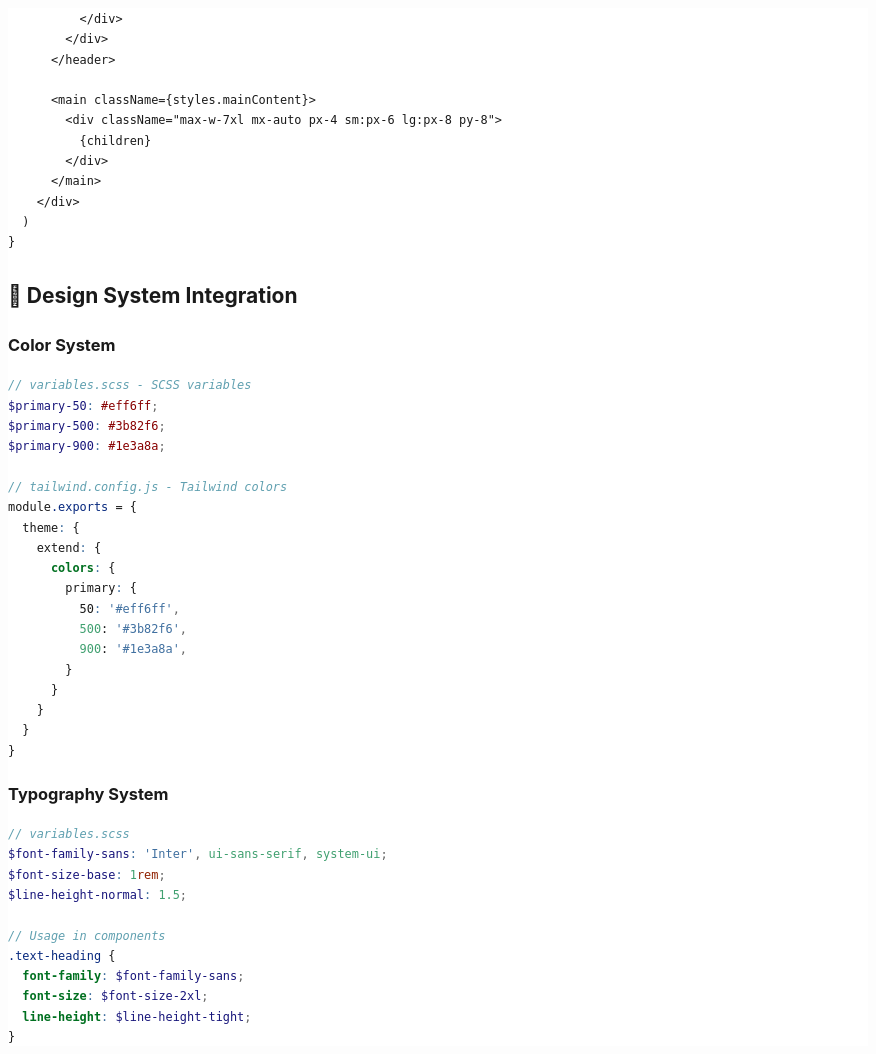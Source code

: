 ```tsx
          </div>
        </div>
      </header>
      
      <main className={styles.mainContent}>
        <div className="max-w-7xl mx-auto px-4 sm:px-6 lg:px-8 py-8">
          {children}
        </div>
      </main>
    </div>
  )
}
```

## 🎨 **Design System Integration**

### **Color System**
```scss
// variables.scss - SCSS variables
$primary-50: #eff6ff;
$primary-500: #3b82f6;
$primary-900: #1e3a8a;

// tailwind.config.js - Tailwind colors
module.exports = {
  theme: {
    extend: {
      colors: {
        primary: {
          50: '#eff6ff',
          500: '#3b82f6',
          900: '#1e3a8a',
        }
      }
    }
  }
}
```

### **Typography System**
```scss
// variables.scss
$font-family-sans: 'Inter', ui-sans-serif, system-ui;
$font-size-base: 1rem;
$line-height-normal: 1.5;

// Usage in components
.text-heading {
  font-family: $font-family-sans;
  font-size: $font-size-2xl;
  line-height: $line-height-tight;
}
```
